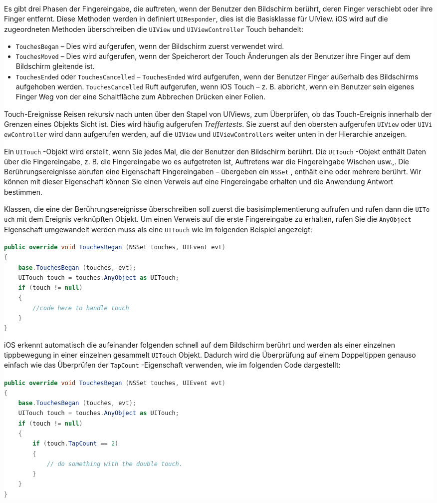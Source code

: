 Es gibt drei Phasen der Fingereingabe, die auftreten, wenn der Benutzer den Bildschirm berührt, deren Finger verschiebt oder ihre Finger entfernt. Diese Methoden werden in definiert `UIResponder`, dies ist die Basisklasse für UIView. iOS wird auf die zugeordneten Methoden überschreiben die `UIView` und `UIViewController` Touch behandelt:

-  `TouchesBegan` – Dies wird aufgerufen, wenn der Bildschirm zuerst verwendet wird.
-  `TouchesMoved` – Dies wird aufgerufen, wenn der Speicherort der Touch Änderungen als der Benutzer ihre Finger auf dem Bildschirm gleitende ist.
-  `TouchesEnded` oder `TouchesCancelled` – `TouchesEnded` wird aufgerufen, wenn der Benutzer Finger außerhalb des Bildschirms aufgehoben werden.  `TouchesCancelled` Ruft aufgerufen, wenn iOS Touch – z. B. abbricht, wenn ein Benutzer sein eigenes Finger Weg von der eine Schaltfläche zum Abbrechen Drücken einer Folien.


Touch-Ereignisse Reisen rekursiv nach unten über den Stapel von UIViews, zum Überprüfen, ob das Touch-Ereignis innerhalb der Grenzen eines Objekts Sicht ist. Dies wird häufig aufgerufen _Treffertests_. Sie zuerst auf den obersten aufgerufen `UIView` oder `UIViewController` wird dann aufgerufen werden, auf die `UIView` und `UIViewControllers` weiter unten in der Hierarchie anzeigen.

Ein `UITouch` -Objekt wird erstellt, wenn Sie jedes Mal, die der Benutzer den Bildschirm berührt. Die `UITouch` -Objekt enthält Daten über die Fingereingabe, z. B. die Fingereingabe wo es aufgetreten ist, Auftretens war die Fingereingabe Wischen usw.,. Die Berührungsereignisse abrufen eine Eigenschaft Fingereingaben – übergeben ein `NSSet` , enthält eine oder mehrere berührt. Wir können mit dieser Eigenschaft können Sie einen Verweis auf eine Fingereingabe erhalten und die Anwendung Antwort bestimmen.

Klassen, die eine der Berührungsereignisse überschreiben soll zuerst die basisimplementierung aufrufen und rufen dann die `UITouch` mit dem Ereignis verknüpften Objekt. Um einen Verweis auf die erste Fingereingabe zu erhalten, rufen Sie die `AnyObject` Eigenschaft umgewandelt werden muss als eine `UITouch` wie im folgenden Beispiel angezeigt:

```csharp
public override void TouchesBegan (NSSet touches, UIEvent evt)
{
    base.TouchesBegan (touches, evt);
    UITouch touch = touches.AnyObject as UITouch;
    if (touch != null)
    {
        //code here to handle touch
    }
}
```

iOS erkennt automatisch die aufeinander folgenden schnell auf dem Bildschirm berührt und werden als einer einzelnen tippbewegung in einer einzelnen gesammelt `UITouch` Objekt. Dadurch wird die Überprüfung auf einem Doppeltippen genauso einfach wie das Überprüfen der `TapCount` -Eigenschaft verwenden, wie im folgenden Code dargestellt:

```csharp
public override void TouchesBegan (NSSet touches, UIEvent evt)
{
    base.TouchesBegan (touches, evt);
    UITouch touch = touches.AnyObject as UITouch;
    if (touch != null)
    {
        if (touch.TapCount == 2)
        {
            // do something with the double touch.
        }
    }
}
```
